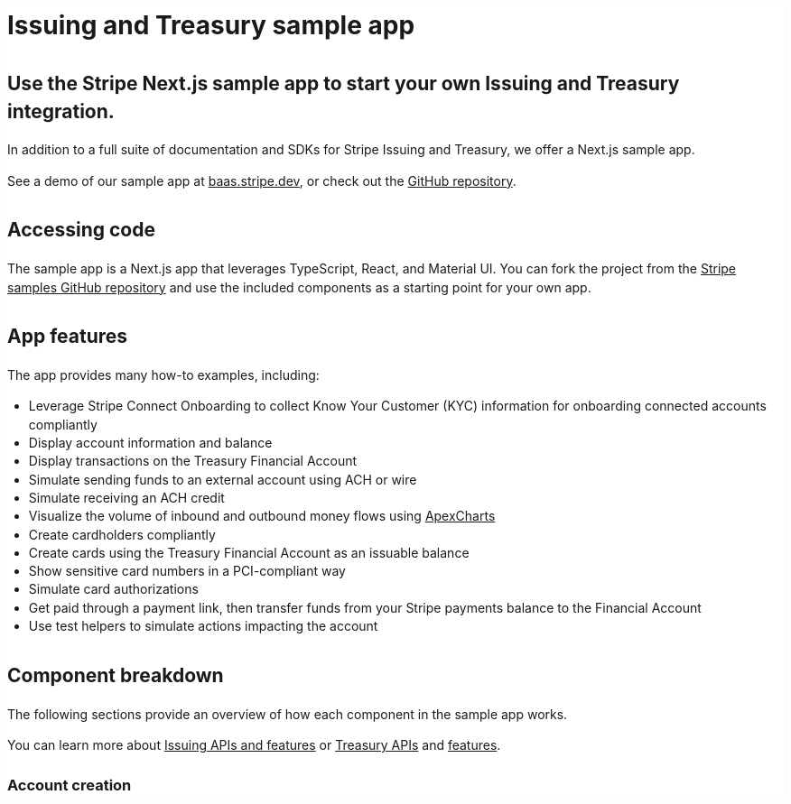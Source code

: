 # Issuing and Treasury sample app

## Use the Stripe Next.js sample app to start your own Issuing and Treasury integration.

In addition to a full suite of documentation and SDKs for Stripe Issuing and
Treasury, we offer a Next.js sample app.

See a demo of our sample app at [baas.stripe.dev](https://baas.stripe.dev/), or
check out the [GitHub
repository](https://github.com/stripe-samples/issuing-treasury).

## Accessing code

The sample app is a Next.js app that leverages TypeScript, React, and Material
UI. You can fork the project from the [Stripe samples GitHub
repository](https://github.com/stripe-samples/issuing-treasury) and use the
included components as a starting point for your own app.

## App features

The app provides many how-to examples, including:

- Leverage Stripe Connect Onboarding to collect Know Your Customer (KYC)
information for onboarding connected accounts compliantly
- Display account information and balance
- Display transactions on the Treasury Financial Account
- Simulate sending funds to an external account using ACH or wire
- Simulate receiving an ACH credit
- Visualize the volume of inbound and outbound money flows using
[ApexCharts](https://github.com/apexcharts/apexcharts.js)
- Create cardholders compliantly
- Create cards using the Treasury Financial Account as an issuable balance
- Show sensitive card numbers in a PCI-compliant way
- Simulate card authorizations
- Get paid through a payment link, then transfer funds from your Stripe payments
balance to the Financial Account
- Use test helpers to simulate actions impacting the account

## Component breakdown

The following sections provide an overview of how each component in the sample
app works.

You can learn more about [Issuing APIs and
features](https://docs.stripe.com/issuing) or [Treasury
APIs](https://docs.stripe.com/api/treasury/financial_accounts) and
[features](https://docs.stripe.com/treasury).

### Account creation
